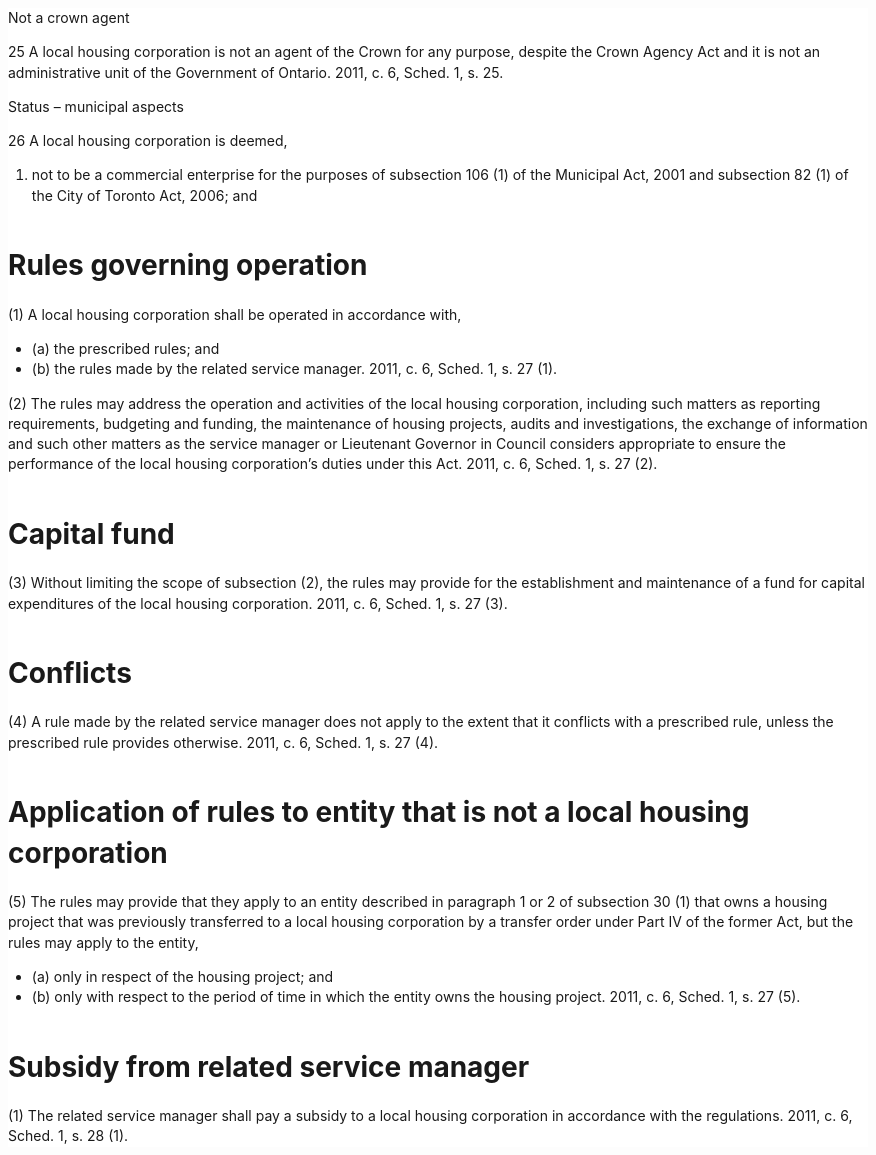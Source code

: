 Not a crown agent

25 A local housing corporation is not an agent of the Crown for any purpose, despite the Crown Agency Act and it is not an administrative unit of the Government of Ontario. 2011, c. 6, Sched. 1, s. 25.

Status – municipal aspects

26 A local housing corporation is deemed,

1. not to be a commercial enterprise for the purposes of subsection 106 (1) of the Municipal Act, 2001 and subsection 82 (1) of the City of Toronto Act, 2006; and
# Rules governing operation

(1) A local housing corporation shall be operated in accordance with,

- (a) the prescribed rules; and
- (b) the rules made by the related service manager. 2011, c. 6, Sched. 1, s. 27 (1).

(2) The rules may address the operation and activities of the local housing corporation, including such matters as reporting requirements, budgeting and funding, the maintenance of housing projects, audits and investigations, the exchange of information and such other matters as the service manager or Lieutenant Governor in Council considers appropriate to ensure the performance of the local housing corporation’s duties under this Act. 2011, c. 6, Sched. 1, s. 27 (2).

# Capital fund

(3) Without limiting the scope of subsection (2), the rules may provide for the establishment and maintenance of a fund for capital expenditures of the local housing corporation. 2011, c. 6, Sched. 1, s. 27 (3).

# Conflicts

(4) A rule made by the related service manager does not apply to the extent that it conflicts with a prescribed rule, unless the prescribed rule provides otherwise. 2011, c. 6, Sched. 1, s. 27 (4).

# Application of rules to entity that is not a local housing corporation

(5) The rules may provide that they apply to an entity described in paragraph 1 or 2 of subsection 30 (1) that owns a housing project that was previously transferred to a local housing corporation by a transfer order under Part IV of the former Act, but the rules may apply to the entity,

- (a) only in respect of the housing project; and
- (b) only with respect to the period of time in which the entity owns the housing project. 2011, c. 6, Sched. 1, s. 27 (5).

# Subsidy from related service manager

(1) The related service manager shall pay a subsidy to a local housing corporation in accordance with the regulations. 2011, c. 6, Sched. 1, s. 28 (1).

